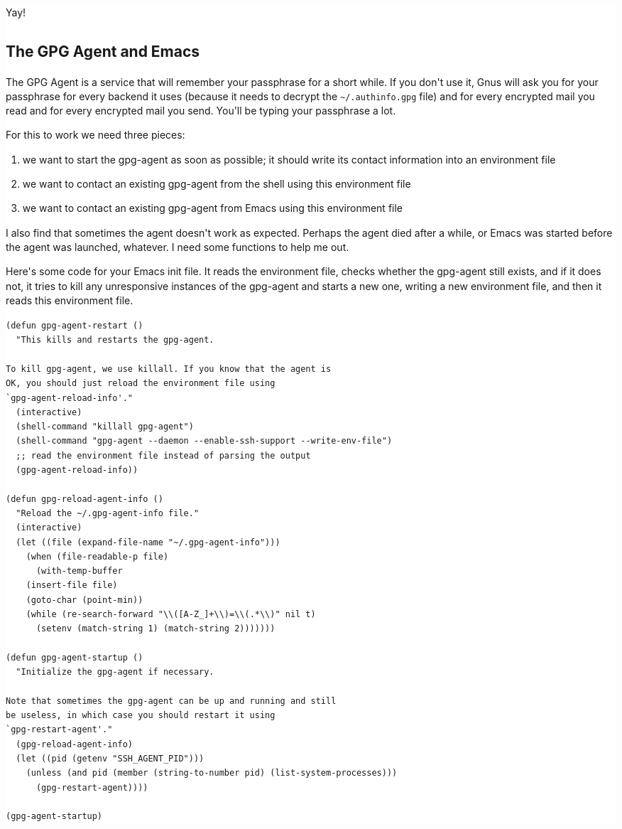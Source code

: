 Yay!

## The GPG Agent and Emacs

The GPG Agent is a service that will remember your passphrase for a
short while. If you don't use it, Gnus will ask you for your
passphrase for every backend it uses (because it needs to decrypt the
`~/.authinfo.gpg` file) and for every encrypted mail you read and for
every encrypted mail you send. You'll be typing your passphrase a lot.

For this to work we need three pieces:

1. we want to start the gpg-agent as soon as possible; it should write
   its contact information into an environment file

2. we want to contact an existing gpg-agent from the shell using this
   environment file

3. we want to contact an existing gpg-agent from Emacs using this
   environment file

I also find that sometimes the agent doesn't work as expected. Perhaps
the agent died after a while, or Emacs was started before the agent
was launched, whatever. I need some functions to help me out.

Here's some code for your Emacs init file. It reads the environment
file, checks whether the gpg-agent still exists, and if it does not,
it tries to kill any unresponsive instances of the gpg-agent and
starts a new one, writing a new environment file, and then it reads
this environment file.

```elisp
(defun gpg-agent-restart ()
  "This kills and restarts the gpg-agent.

To kill gpg-agent, we use killall. If you know that the agent is
OK, you should just reload the environment file using
`gpg-agent-reload-info'."
  (interactive)
  (shell-command "killall gpg-agent")
  (shell-command "gpg-agent --daemon --enable-ssh-support --write-env-file")
  ;; read the environment file instead of parsing the output
  (gpg-agent-reload-info))

(defun gpg-reload-agent-info ()
  "Reload the ~/.gpg-agent-info file."
  (interactive)
  (let ((file (expand-file-name "~/.gpg-agent-info")))
    (when (file-readable-p file)
      (with-temp-buffer
	(insert-file file)
	(goto-char (point-min))
	(while (re-search-forward "\\([A-Z_]+\\)=\\(.*\\)" nil t)
	  (setenv (match-string 1) (match-string 2)))))))

(defun gpg-agent-startup ()
  "Initialize the gpg-agent if necessary.

Note that sometimes the gpg-agent can be up and running and still
be useless, in which case you should restart it using
`gpg-restart-agent'."
  (gpg-reload-agent-info)
  (let ((pid (getenv "SSH_AGENT_PID")))
    (unless (and pid (member (string-to-number pid) (list-system-processes)))
      (gpg-restart-agent))))

(gpg-agent-startup)
```